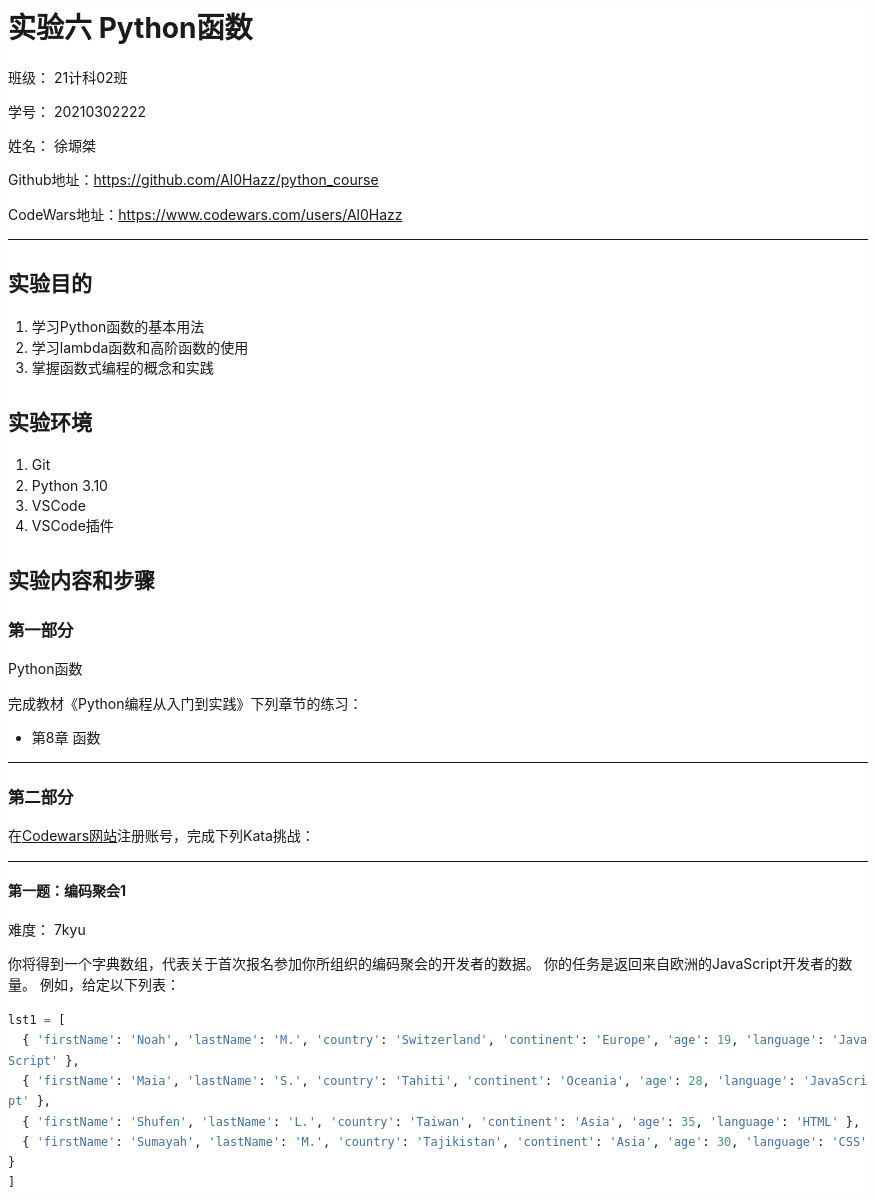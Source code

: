 # 实验六 Python函数

班级： 21计科02班

学号： 20210302222

姓名： 徐塬桀

Github地址：<https://github.com/Al0Hazz/python_course>

CodeWars地址：<https://www.codewars.com/users/Al0Hazz>

---

## 实验目的

1. 学习Python函数的基本用法
2. 学习lambda函数和高阶函数的使用
3. 掌握函数式编程的概念和实践

## 实验环境

1. Git
2. Python 3.10
3. VSCode
4. VSCode插件

## 实验内容和步骤

### 第一部分

Python函数

完成教材《Python编程从入门到实践》下列章节的练习：

- 第8章 函数

---

### 第二部分

在[Codewars网站](https://www.codewars.com)注册账号，完成下列Kata挑战：

---

#### 第一题：编码聚会1

难度： 7kyu

你将得到一个字典数组，代表关于首次报名参加你所组织的编码聚会的开发者的数据。
你的任务是返回来自欧洲的JavaScript开发者的数量。
例如，给定以下列表：

```python
lst1 = [
  { 'firstName': 'Noah', 'lastName': 'M.', 'country': 'Switzerland', 'continent': 'Europe', 'age': 19, 'language': 'JavaScript' },
  { 'firstName': 'Maia', 'lastName': 'S.', 'country': 'Tahiti', 'continent': 'Oceania', 'age': 28, 'language': 'JavaScript' },
  { 'firstName': 'Shufen', 'lastName': 'L.', 'country': 'Taiwan', 'continent': 'Asia', 'age': 35, 'language': 'HTML' },
  { 'firstName': 'Sumayah', 'lastName': 'M.', 'country': 'Tajikistan', 'continent': 'Asia', 'age': 30, 'language': 'CSS' }
]
```
